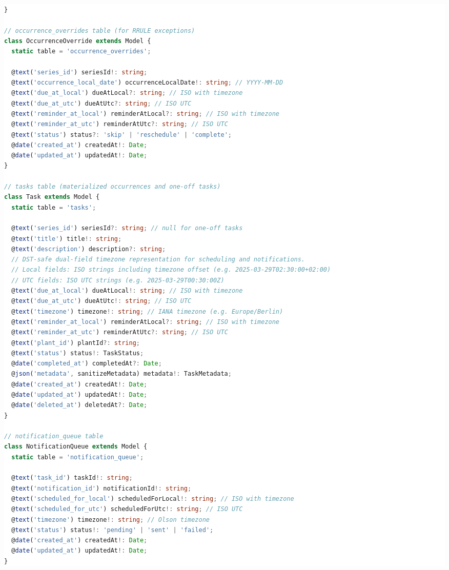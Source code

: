 ```typescript
}

// occurrence_overrides table (for RRULE exceptions)
class OccurrenceOverride extends Model {
  static table = 'occurrence_overrides';

  @text('series_id') seriesId!: string;
  @text('occurrence_local_date') occurrenceLocalDate!: string; // YYYY-MM-DD
  @text('due_at_local') dueAtLocal?: string; // ISO with timezone
  @text('due_at_utc') dueAtUtc?: string; // ISO UTC
  @text('reminder_at_local') reminderAtLocal?: string; // ISO with timezone
  @text('reminder_at_utc') reminderAtUtc?: string; // ISO UTC
  @text('status') status?: 'skip' | 'reschedule' | 'complete';
  @date('created_at') createdAt!: Date;
  @date('updated_at') updatedAt!: Date;
}

// tasks table (materialized occurrences and one-off tasks)
class Task extends Model {
  static table = 'tasks';

  @text('series_id') seriesId?: string; // null for one-off tasks
  @text('title') title!: string;
  @text('description') description?: string;
  // DST-safe dual-field timezone representation for scheduling and notifications.
  // Local fields: ISO strings including timezone offset (e.g. 2025-03-29T02:30:00+02:00)
  // UTC fields: ISO UTC strings (e.g. 2025-03-29T00:30:00Z)
  @text('due_at_local') dueAtLocal!: string; // ISO with timezone
  @text('due_at_utc') dueAtUtc!: string; // ISO UTC
  @text('timezone') timezone!: string; // IANA timezone (e.g. Europe/Berlin)
  @text('reminder_at_local') reminderAtLocal?: string; // ISO with timezone
  @text('reminder_at_utc') reminderAtUtc?: string; // ISO UTC
  @text('plant_id') plantId?: string;
  @text('status') status!: TaskStatus;
  @date('completed_at') completedAt?: Date;
  @json('metadata', sanitizeMetadata) metadata!: TaskMetadata;
  @date('created_at') createdAt!: Date;
  @date('updated_at') updatedAt!: Date;
  @date('deleted_at') deletedAt?: Date;
}

// notification_queue table
class NotificationQueue extends Model {
  static table = 'notification_queue';

  @text('task_id') taskId!: string;
  @text('notification_id') notificationId!: string;
  @text('scheduled_for_local') scheduledForLocal!: string; // ISO with timezone
  @text('scheduled_for_utc') scheduledForUtc!: string; // ISO UTC
  @text('timezone') timezone!: string; // Olson timezone
  @text('status') status!: 'pending' | 'sent' | 'failed';
  @date('created_at') createdAt!: Date;
  @date('updated_at') updatedAt!: Date;
}
```
